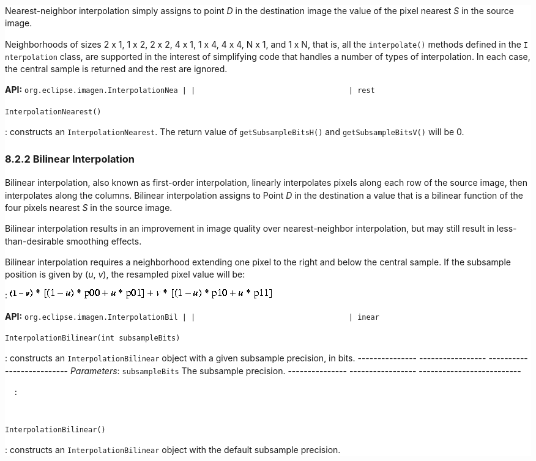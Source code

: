 Nearest-neighbor interpolation simply assigns to point *D* in the
destination image the value of the pixel nearest *S* in the source
image.

Neighborhoods of sizes 2 x 1, 1 x 2, 2 x 2, 4 x 1, 1 x 4, 4 x 4, N x
1, and 1 x N, that is, all the `interpolate()` methods defined in the
`Interpolation` class, are supported in the interest of simplifying
code that handles a number of types of interpolation. In each case,
the central sample is returned and the rest are ignored.

**API:** `org.eclipse.imagen.InterpolationNea |
|                                   | rest`

    InterpolationNearest()

:   constructs an `InterpolationNearest`. The return value of
    `getSubsampleBitsH()` and `getSubsampleBitsV()` will be 0.


### 8.2.2 Bilinear Interpolation

Bilinear interpolation, also known as first-order interpolation,
linearly interpolates pixels along each row of the source image, then
interpolates along the columns. Bilinear interpolation assigns to
Point *D* in the destination a value that is a bilinear function of
the four pixels nearest *S* in the source image.

Bilinear interpolation results in an improvement in image quality over
nearest-neighbor interpolation, but may still result in
less-than-desirable smoothing effects.

Bilinear interpolation requires a neighborhood extending one pixel to
the right and below the central sample. If the subsample position is
given by (*u*, *v*), the resampled pixel value will be:

:   ![](Geom-image-manip.doc.anc4.gif)

**API:** `org.eclipse.imagen.InterpolationBil |
|                                   | inear`

    InterpolationBilinear(int subsampleBits)

:   constructs an `InterpolationBilinear` object with a given
    subsample precision, in bits.
      --------------- ----------------- --------------------------
      *Parameters*:   `subsampleBits`   The subsample precision.
      --------------- ----------------- --------------------------

      : 


    InterpolationBilinear()

:   constructs an `InterpolationBilinear` object with the default
    subsample precision.
